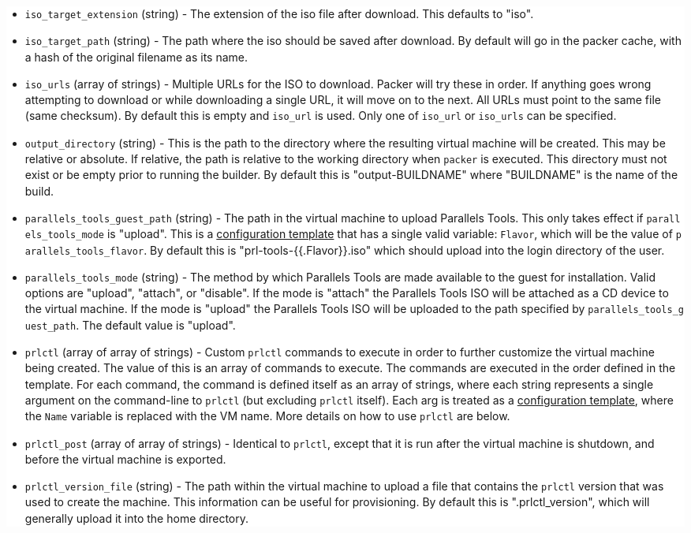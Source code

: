 -   `iso_target_extension` (string) - The extension of the iso file after
    download. This defaults to "iso".

-   `iso_target_path` (string) - The path where the iso should be saved after
    download. By default will go in the packer cache, with a hash of the
    original filename as its name.

-   `iso_urls` (array of strings) - Multiple URLs for the ISO to download.
    Packer will try these in order. If anything goes wrong attempting to
    download or while downloading a single URL, it will move on to the next. All
    URLs must point to the same file (same checksum). By default this is empty
    and `iso_url` is used. Only one of `iso_url` or `iso_urls` can be specified.

-   `output_directory` (string) - This is the path to the directory where the
    resulting virtual machine will be created. This may be relative or absolute.
    If relative, the path is relative to the working directory when `packer`
    is executed. This directory must not exist or be empty prior to running
    the builder. By default this is "output-BUILDNAME" where "BUILDNAME" is the
    name of the build.

-   `parallels_tools_guest_path` (string) - The path in the virtual machine to
    upload Parallels Tools. This only takes effect if `parallels_tools_mode`
    is "upload". This is a [configuration
    template](/docs/templates/engine.html) that has a single
    valid variable: `Flavor`, which will be the value of
    `parallels_tools_flavor`. By default this is "prl-tools-{{.Flavor}}.iso"
    which should upload into the login directory of the user.

-   `parallels_tools_mode` (string) - The method by which Parallels Tools are
    made available to the guest for installation. Valid options are "upload",
    "attach", or "disable". If the mode is "attach" the Parallels Tools ISO will
    be attached as a CD device to the virtual machine. If the mode is "upload"
    the Parallels Tools ISO will be uploaded to the path specified by
    `parallels_tools_guest_path`. The default value is "upload".

-   `prlctl` (array of array of strings) - Custom `prlctl` commands to execute
    in order to further customize the virtual machine being created. The value
    of this is an array of commands to execute. The commands are executed in the
    order defined in the template. For each command, the command is defined
    itself as an array of strings, where each string represents a single
    argument on the command-line to `prlctl` (but excluding `prlctl` itself).
    Each arg is treated as a [configuration
    template](/docs/templates/engine.html), where the `Name`
    variable is replaced with the VM name. More details on how to use `prlctl`
    are below.

-   `prlctl_post` (array of array of strings) - Identical to `prlctl`, except
    that it is run after the virtual machine is shutdown, and before the virtual
    machine is exported.

-   `prlctl_version_file` (string) - The path within the virtual machine to
    upload a file that contains the `prlctl` version that was used to create
    the machine. This information can be useful for provisioning. By default
    this is ".prlctl\_version", which will generally upload it into the
    home directory.
